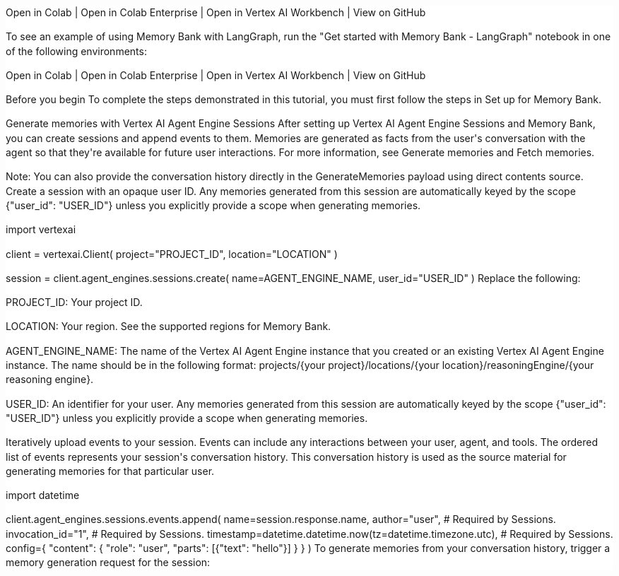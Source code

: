 Open in Colab | Open in Colab Enterprise | Open in Vertex AI Workbench | View on GitHub

To see an example of using Memory Bank with LangGraph, run the "Get started with Memory Bank - LangGraph" notebook in one of the following environments:

Open in Colab | Open in Colab Enterprise | Open in Vertex AI Workbench | View on GitHub

Before you begin
To complete the steps demonstrated in this tutorial, you must first follow the steps in Set up for Memory Bank.

Generate memories with Vertex AI Agent Engine Sessions
After setting up Vertex AI Agent Engine Sessions and Memory Bank, you can create sessions and append events to them. Memories are generated as facts from the user's conversation with the agent so that they're available for future user interactions. For more information, see Generate memories and Fetch memories.

Note: You can also provide the conversation history directly in the GenerateMemories payload using direct contents source.
Create a session with an opaque user ID. Any memories generated from this session are automatically keyed by the scope {"user_id": "USER_ID"} unless you explicitly provide a scope when generating memories.

import vertexai

client = vertexai.Client(
  project="PROJECT_ID",
  location="LOCATION"
)

session = client.agent_engines.sessions.create(
  name=AGENT_ENGINE_NAME,
  user_id="USER_ID"
)
Replace the following:

PROJECT_ID: Your project ID.

LOCATION: Your region. See the supported regions for Memory Bank.

AGENT_ENGINE_NAME: The name of the Vertex AI Agent Engine instance that you created or an existing Vertex AI Agent Engine instance. The name should be in the following format: projects/{your project}/locations/{your location}/reasoningEngine/{your reasoning engine}.

USER_ID: An identifier for your user. Any memories generated from this session are automatically keyed by the scope {"user_id": "USER_ID"} unless you explicitly provide a scope when generating memories.

Iteratively upload events to your session. Events can include any interactions between your user, agent, and tools. The ordered list of events represents your session's conversation history. This conversation history is used as the source material for generating memories for that particular user.

import datetime

client.agent_engines.sessions.events.append(
  name=session.response.name,
  author="user",  # Required by Sessions.
  invocation_id="1",  # Required by Sessions.
  timestamp=datetime.datetime.now(tz=datetime.timezone.utc),  # Required by Sessions.
  config={
    "content": {
      "role": "user",
      "parts": [{"text": "hello"}]
    }
  }
)
To generate memories from your conversation history, trigger a memory generation request for the session:
